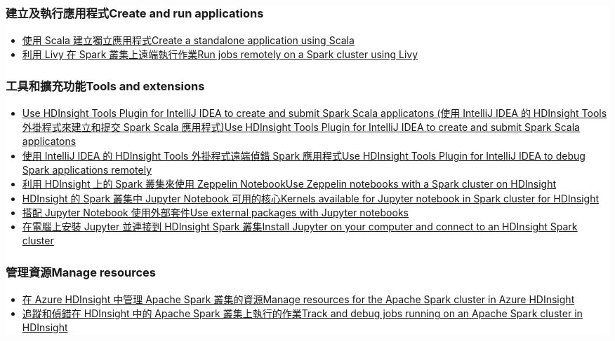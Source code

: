 ### <a name="create-and-run-applications"></a><span data-ttu-id="b7b43-173">建立及執行應用程式</span><span class="sxs-lookup"><span data-stu-id="b7b43-173">Create and run applications</span></span>
* [<span data-ttu-id="b7b43-174">使用 Scala 建立獨立應用程式</span><span class="sxs-lookup"><span data-stu-id="b7b43-174">Create a standalone application using Scala</span></span>](hdinsight-apache-spark-create-standalone-application.md)
* [<span data-ttu-id="b7b43-175">利用 Livy 在 Spark 叢集上遠端執行作業</span><span class="sxs-lookup"><span data-stu-id="b7b43-175">Run jobs remotely on a Spark cluster using Livy</span></span>](hdinsight-apache-spark-livy-rest-interface.md)

### <a name="tools-and-extensions"></a><span data-ttu-id="b7b43-176">工具和擴充功能</span><span class="sxs-lookup"><span data-stu-id="b7b43-176">Tools and extensions</span></span>
* [<span data-ttu-id="b7b43-177">Use HDInsight Tools Plugin for IntelliJ IDEA to create and submit Spark Scala applicatons (使用 IntelliJ IDEA 的 HDInsight Tools 外掛程式來建立和提交 Spark Scala 應用程式)</span><span class="sxs-lookup"><span data-stu-id="b7b43-177">Use HDInsight Tools Plugin for IntelliJ IDEA to create and submit Spark Scala applicatons</span></span>](hdinsight-apache-spark-intellij-tool-plugin.md)
* [<span data-ttu-id="b7b43-178">使用 IntelliJ IDEA 的 HDInsight Tools 外掛程式遠端偵錯 Spark 應用程式</span><span class="sxs-lookup"><span data-stu-id="b7b43-178">Use HDInsight Tools Plugin for IntelliJ IDEA to debug Spark applications remotely</span></span>](hdinsight-apache-spark-intellij-tool-plugin-debug-jobs-remotely.md)
* [<span data-ttu-id="b7b43-179">利用 HDInsight 上的 Spark 叢集來使用 Zeppelin Notebook</span><span class="sxs-lookup"><span data-stu-id="b7b43-179">Use Zeppelin notebooks with a Spark cluster on HDInsight</span></span>](hdinsight-apache-spark-zeppelin-notebook.md)
* [<span data-ttu-id="b7b43-180">HDInsight 的 Spark 叢集中 Jupyter Notebook 可用的核心</span><span class="sxs-lookup"><span data-stu-id="b7b43-180">Kernels available for Jupyter notebook in Spark cluster for HDInsight</span></span>](hdinsight-apache-spark-jupyter-notebook-kernels.md)
* [<span data-ttu-id="b7b43-181">搭配 Jupyter Notebook 使用外部套件</span><span class="sxs-lookup"><span data-stu-id="b7b43-181">Use external packages with Jupyter notebooks</span></span>](hdinsight-apache-spark-jupyter-notebook-use-external-packages.md)
* [<span data-ttu-id="b7b43-182">在電腦上安裝 Jupyter 並連接到 HDInsight Spark 叢集</span><span class="sxs-lookup"><span data-stu-id="b7b43-182">Install Jupyter on your computer and connect to an HDInsight Spark cluster</span></span>](hdinsight-apache-spark-jupyter-notebook-install-locally.md)

### <a name="manage-resources"></a><span data-ttu-id="b7b43-183">管理資源</span><span class="sxs-lookup"><span data-stu-id="b7b43-183">Manage resources</span></span>
* [<span data-ttu-id="b7b43-184">在 Azure HDInsight 中管理 Apache Spark 叢集的資源</span><span class="sxs-lookup"><span data-stu-id="b7b43-184">Manage resources for the Apache Spark cluster in Azure HDInsight</span></span>](hdinsight-apache-spark-resource-manager.md)
* [<span data-ttu-id="b7b43-185">追蹤和偵錯在 HDInsight 中的 Apache Spark 叢集上執行的作業</span><span class="sxs-lookup"><span data-stu-id="b7b43-185">Track and debug jobs running on an Apache Spark cluster in HDInsight</span></span>](hdinsight-apache-spark-job-debugging.md)

